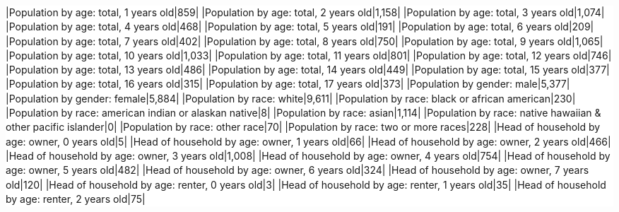 |Population by age: total, 1 years old|859|
|Population by age: total, 2 years old|1,158|
|Population by age: total, 3 years old|1,074|
|Population by age: total, 4 years old|468|
|Population by age: total, 5 years old|191|
|Population by age: total, 6 years old|209|
|Population by age: total, 7 years old|402|
|Population by age: total, 8 years old|750|
|Population by age: total, 9 years old|1,065|
|Population by age: total, 10 years old|1,033|
|Population by age: total, 11 years old|801|
|Population by age: total, 12 years old|746|
|Population by age: total, 13 years old|486|
|Population by age: total, 14 years old|449|
|Population by age: total, 15 years old|377|
|Population by age: total, 16 years old|315|
|Population by age: total, 17 years old|373|
|Population by gender: male|5,377|
|Population by gender: female|5,884|
|Population by race: white|9,611|
|Population by race: black or african american|230|
|Population by race: american indian or alaskan native|8|
|Population by race: asian|1,114|
|Population by race: native hawaiian & other pacific islander|0|
|Population by race: other race|70|
|Population by race: two or more races|228|
|Head of household by age: owner, 0 years old|5|
|Head of household by age: owner, 1 years old|66|
|Head of household by age: owner, 2 years old|466|
|Head of household by age: owner, 3 years old|1,008|
|Head of household by age: owner, 4 years old|754|
|Head of household by age: owner, 5 years old|482|
|Head of household by age: owner, 6 years old|324|
|Head of household by age: owner, 7 years old|120|
|Head of household by age: renter, 0 years old|3|
|Head of household by age: renter, 1 years old|35|
|Head of household by age: renter, 2 years old|75|